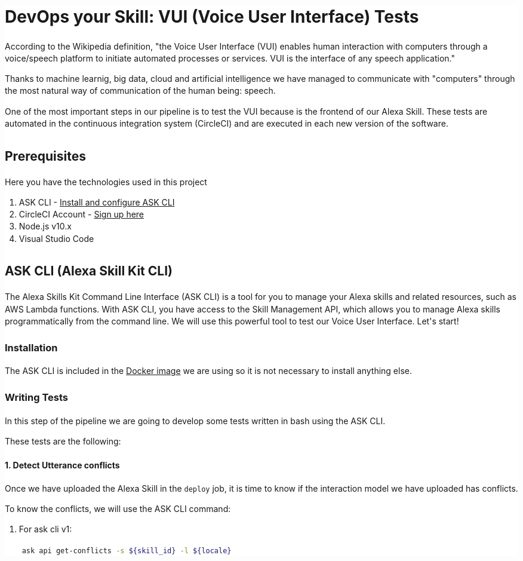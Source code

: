 # DevOps your Skill: VUI (Voice User Interface) Tests

According to the Wikipedia definition, "the Voice User Interface (VUI) enables human interaction with computers through a voice/speech platform to initiate automated processes or services. VUI is the interface of any speech application."

Thanks to machine learnig, big data, cloud and artificial intelligence we have managed to communicate with "computers" through the most natural way of communication of the human being: speech.

One of the most important steps in our pipeline is to test the VUI because is the frontend of our Alexa Skill.
These tests are automated in the continuous integration system (CircleCI) and are executed in each new version of the software.

## Prerequisites

Here you have the technologies used in this project
1. ASK CLI - [Install and configure ASK CLI](https://developer.amazon.com/es-ES/docs/alexa/smapi/quick-start-alexa-skills-kit-command-line-interface.html)
2. CircleCI Account - [Sign up here](https://circleci.com/)
3. Node.js v10.x
4. Visual Studio Code

## ASK CLI (Alexa Skill Kit CLI)

The Alexa Skills Kit Command Line Interface (ASK CLI) is a tool for you to manage your Alexa skills and related resources, such as AWS Lambda functions.
With ASK CLI, you have access to the Skill Management API, which allows you to manage Alexa skills programmatically from the command line.
We will use this powerful tool to test our Voice User Interface. Let's start!

### Installation

The ASK CLI is included in the [Docker image](https://hub.docker.com/repository/docker/xavidop/alexa-ask-aws-cli) we are using so it is not necessary to install anything else.

### Writing Tests

In this step of the pipeline we are going to develop some tests written in bash using the ASK CLI.

These tests are the following:

#### 1. Detect Utterance conflicts

Once we have uploaded the Alexa Skill in the `deploy` job, it is time to know if the interaction model we have uploaded has conflicts.

To know the conflicts, we will use the ASK CLI command:

1. For ask cli v1:
```bash
    ask api get-conflicts -s ${skill_id} -l ${locale}
```
